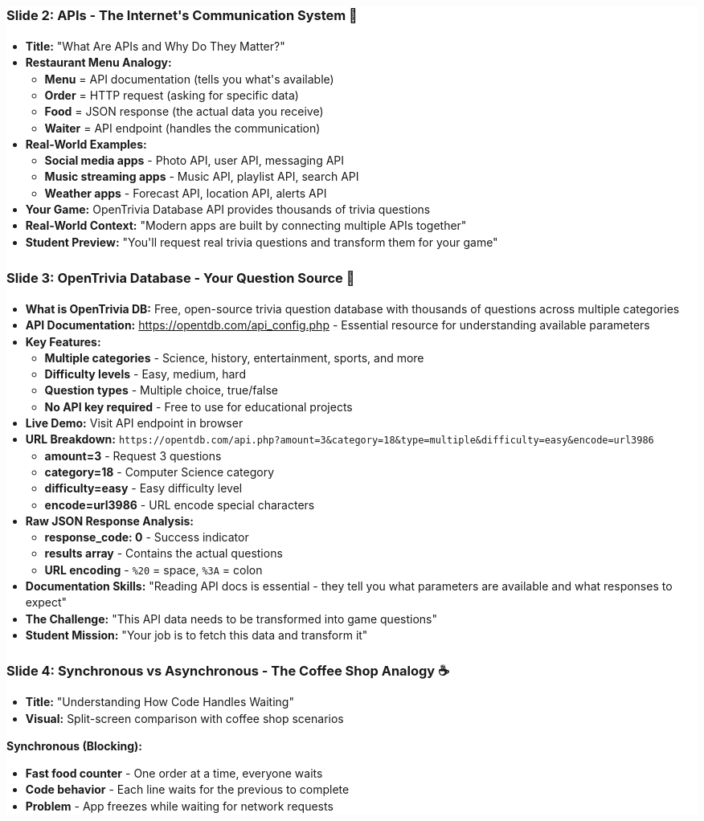 ### **Slide 2: APIs - The Internet's Communication System 📡**

- **Title:** "What Are APIs and Why Do They Matter?"
- **Restaurant Menu Analogy:**
  - **Menu** = API documentation (tells you what's available)
  - **Order** = HTTP request (asking for specific data)
  - **Food** = JSON response (the actual data you receive)
  - **Waiter** = API endpoint (handles the communication)
- **Real-World Examples:**
  - **Social media apps** - Photo API, user API, messaging API
  - **Music streaming apps** - Music API, playlist API, search API
  - **Weather apps** - Forecast API, location API, alerts API
- **Your Game:** OpenTrivia Database API provides thousands of trivia questions
- **Real-World Context:** "Modern apps are built by connecting multiple APIs together"
- **Student Preview:** "You'll request real trivia questions and transform them for your game"

### **Slide 3: OpenTrivia Database - Your Question Source 🎯**

- **What is OpenTrivia DB:** Free, open-source trivia question database with thousands of questions across multiple categories
- **API Documentation:** https://opentdb.com/api_config.php - Essential resource for understanding available parameters
- **Key Features:**
  - **Multiple categories** - Science, history, entertainment, sports, and more
  - **Difficulty levels** - Easy, medium, hard
  - **Question types** - Multiple choice, true/false
  - **No API key required** - Free to use for educational projects
- **Live Demo:** Visit API endpoint in browser
- **URL Breakdown:** `https://opentdb.com/api.php?amount=3&category=18&type=multiple&difficulty=easy&encode=url3986`
  - **amount=3** - Request 3 questions
  - **category=18** - Computer Science category
  - **difficulty=easy** - Easy difficulty level
  - **encode=url3986** - URL encode special characters
- **Raw JSON Response Analysis:**
  - **response_code: 0** - Success indicator
  - **results array** - Contains the actual questions
  - **URL encoding** - `%20` = space, `%3A` = colon
- **Documentation Skills:** "Reading API docs is essential - they tell you what parameters are available and what responses to expect"
- **The Challenge:** "This API data needs to be transformed into game questions"
- **Student Mission:** "Your job is to fetch this data and transform it"

### **Slide 4: Synchronous vs Asynchronous - The Coffee Shop Analogy ☕**

- **Title:** "Understanding How Code Handles Waiting"
- **Visual:** Split-screen comparison with coffee shop scenarios

**Synchronous (Blocking):**
- **Fast food counter** - One order at a time, everyone waits
- **Code behavior** - Each line waits for the previous to complete
- **Problem** - App freezes while waiting for network requests
